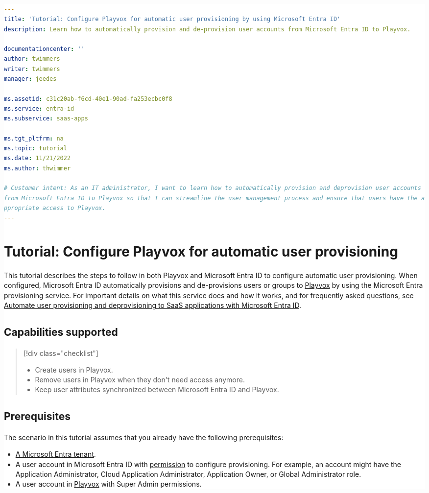 ```yaml
---
title: 'Tutorial: Configure Playvox for automatic user provisioning by using Microsoft Entra ID'
description: Learn how to automatically provision and de-provision user accounts from Microsoft Entra ID to Playvox.

documentationcenter: ''
author: twimmers
writer: twimmers
manager: jeedes

ms.assetid: c31c20ab-f6cd-40e1-90ad-fa253ecbc0f8
ms.service: entra-id
ms.subservice: saas-apps

ms.tgt_pltfrm: na
ms.topic: tutorial
ms.date: 11/21/2022
ms.author: thwimmer

# Customer intent: As an IT administrator, I want to learn how to automatically provision and deprovision user accounts from Microsoft Entra ID to Playvox so that I can streamline the user management process and ensure that users have the appropriate access to Playvox.
---
```


# Tutorial: Configure Playvox for automatic user provisioning

This tutorial describes the steps to follow in both Playvox and Microsoft Entra ID to configure automatic user provisioning. When configured, Microsoft Entra ID automatically provisions and de-provisions users or groups to [Playvox](https://www.playvox.com) by using the Microsoft Entra provisioning service. For important details on what this service does and how it works, and for frequently asked questions, see [Automate user provisioning and deprovisioning to SaaS applications with Microsoft Entra ID](~/identity/app-provisioning/user-provisioning.md).

## Capabilities supported
> [!div class="checklist"]
> * Create users in Playvox.
> * Remove users in Playvox when they don't need access anymore.
> * Keep user attributes synchronized between Microsoft Entra ID and Playvox.

## Prerequisites

The scenario in this tutorial assumes that you already have the following prerequisites:

* [A Microsoft Entra tenant](~/identity-platform/quickstart-create-new-tenant.md).
* A user account in Microsoft Entra ID with [permission](~/identity/role-based-access-control/permissions-reference.md) to configure provisioning. For example, an account might have the Application Administrator, Cloud Application Administrator, Application Owner, or Global Administrator role.
* A user account in [Playvox](https://www.playvox.com) with Super Admin permissions.
